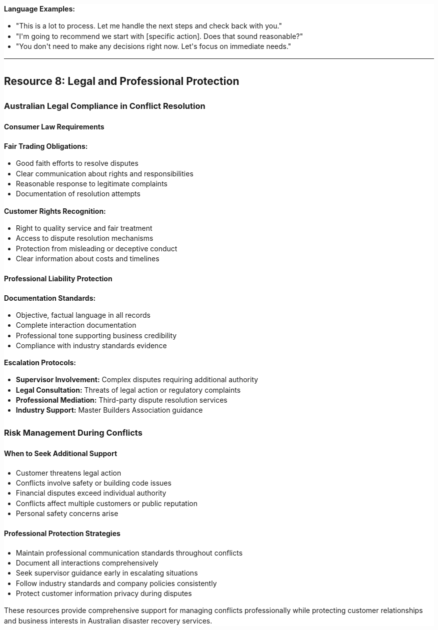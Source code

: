 **Language Examples:**
- "This is a lot to process. Let me handle the next steps and check back with you."
- "I'm going to recommend we start with [specific action]. Does that sound reasonable?"
- "You don't need to make any decisions right now. Let's focus on immediate needs."

---

## Resource 8: Legal and Professional Protection

### Australian Legal Compliance in Conflict Resolution

#### **Consumer Law Requirements**
**Fair Trading Obligations:**
- Good faith efforts to resolve disputes
- Clear communication about rights and responsibilities
- Reasonable response to legitimate complaints
- Documentation of resolution attempts

**Customer Rights Recognition:**
- Right to quality service and fair treatment
- Access to dispute resolution mechanisms
- Protection from misleading or deceptive conduct
- Clear information about costs and timelines

#### **Professional Liability Protection**
**Documentation Standards:**
- Objective, factual language in all records
- Complete interaction documentation
- Professional tone supporting business credibility
- Compliance with industry standards evidence

**Escalation Protocols:**
- **Supervisor Involvement:** Complex disputes requiring additional authority
- **Legal Consultation:** Threats of legal action or regulatory complaints
- **Professional Mediation:** Third-party dispute resolution services
- **Industry Support:** Master Builders Association guidance

### Risk Management During Conflicts

#### **When to Seek Additional Support**
- Customer threatens legal action
- Conflicts involve safety or building code issues
- Financial disputes exceed individual authority
- Conflicts affect multiple customers or public reputation
- Personal safety concerns arise

#### **Professional Protection Strategies**
- Maintain professional communication standards throughout conflicts
- Document all interactions comprehensively
- Seek supervisor guidance early in escalating situations
- Follow industry standards and company policies consistently
- Protect customer information privacy during disputes

These resources provide comprehensive support for managing conflicts professionally while protecting customer relationships and business interests in Australian disaster recovery services.